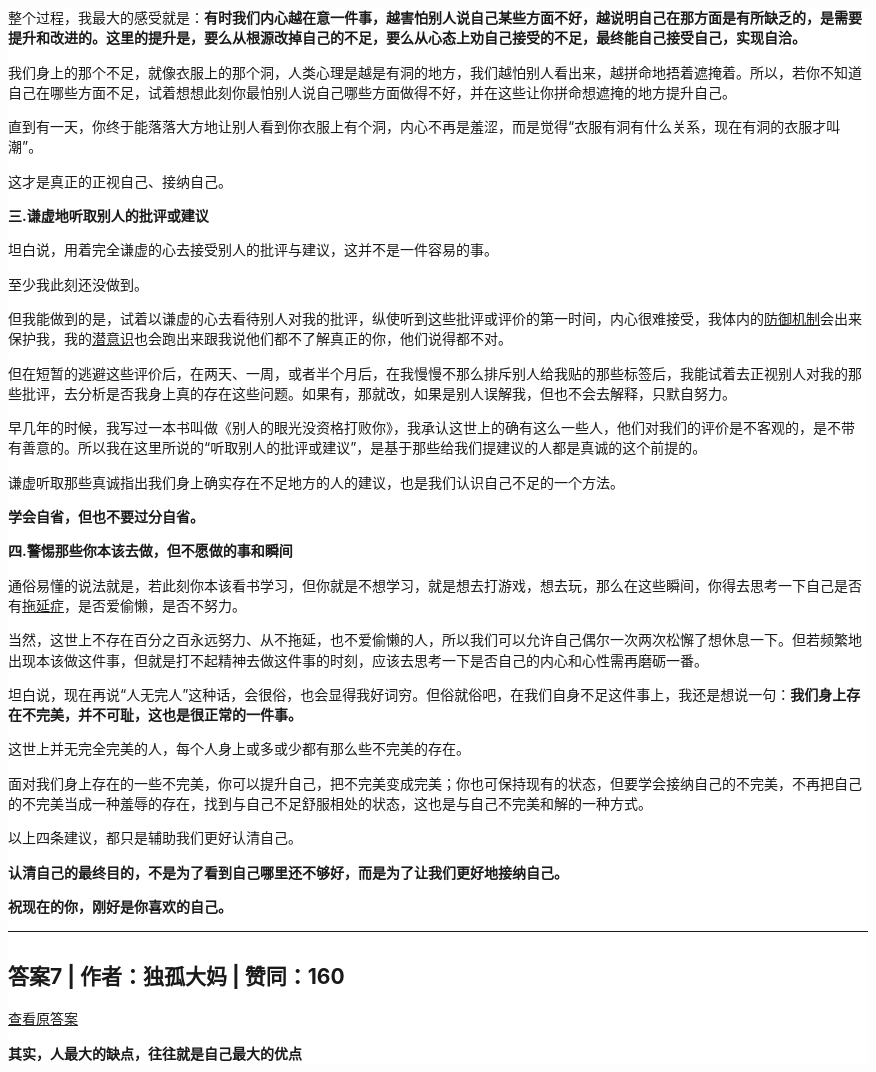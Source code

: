 整个过程，我最大的感受就是：**有时我们内心越在意一件事，越害怕别人说自己某些方面不好，越说明自己在那方面是有所缺乏的，是需要提升和改进的。这里的提升是，要么从根源改掉自己的不足，要么从心态上劝自己接受的不足，最终能自己接受自己，实现自洽。**

我们身上的那个不足，就像衣服上的那个洞，人类心理是越是有洞的地方，我们越怕别人看出来，越拼命地捂着遮掩着。所以，若你不知道自己在哪些方面不足，试着想想此刻你最怕别人说自己哪些方面做得不好，并在这些让你拼命想遮掩的地方提升自己。

直到有一天，你终于能落落大方地让别人看到你衣服上有个洞，内心不再是羞涩，而是觉得“衣服有洞有什么关系，现在有洞的衣服才叫潮”。

这才是真正的正视自己、接纳自己。

**三.谦虚地听取别人的批评或建议**

坦白说，用着完全谦虚的心去接受别人的批评与建议，这并不是一件容易的事。

至少我此刻还没做到。

但我能做到的是，试着以谦虚的心去看待别人对我的批评，纵使听到这些批评或评价的第一时间，内心很难接受，我体内的[防御机制](https://zhida.zhihu.com/search?content_id=349966463&content_type=Answer&match_order=1&q=%E9%98%B2%E5%BE%A1%E6%9C%BA%E5%88%B6&zhida_source=entity)会出来保护我，我的[潜意识](https://zhida.zhihu.com/search?content_id=349966463&content_type=Answer&match_order=1&q=%E6%BD%9C%E6%84%8F%E8%AF%86&zhida_source=entity)也会跑出来跟我说他们都不了解真正的你，他们说得都不对。

但在短暂的逃避这些评价后，在两天、一周，或者半个月后，在我慢慢不那么排斥别人给我贴的那些标签后，我能试着去正视别人对我的那些批评，去分析是否我身上真的存在这些问题。如果有，那就改，如果是别人误解我，但也不会去解释，只默自努力。

早几年的时候，我写过一本书叫做《别人的眼光没资格打败你》，我承认这世上的确有这么一些人，他们对我们的评价是不客观的，是不带有善意的。所以我在这里所说的“听取别人的批评或建议”，是基于那些给我们提建议的人都是真诚的这个前提的。

谦虚听取那些真诚指出我们身上确实存在不足地方的人的建议，也是我们认识自己不足的一个方法。

**学会自省，但也不要过分自省。**

**四.警惕那些你本该去做，但不愿做的事和瞬间**

通俗易懂的说法就是，若此刻你本该看书学习，但你就是不想学习，就是想去打游戏，想去玩，那么在这些瞬间，你得去思考一下自己是否有[拖延症](https://zhida.zhihu.com/search?content_id=349966463&content_type=Answer&match_order=1&q=%E6%8B%96%E5%BB%B6%E7%97%87&zhida_source=entity)，是否爱偷懒，是否不努力。

当然，这世上不存在百分之百永远努力、从不拖延，也不爱偷懒的人，所以我们可以允许自己偶尔一次两次松懈了想休息一下。但若频繁地出现本该做这件事，但就是打不起精神去做这件事的时刻，应该去思考一下是否自己的内心和心性需再磨砺一番。

坦白说，现在再说“人无完人”这种话，会很俗，也会显得我好词穷。但俗就俗吧，在我们自身不足这件事上，我还是想说一句：**我们身上存在不完美，并不可耻，这也是很正常的一件事。**

这世上并无完全完美的人，每个人身上或多或少都有那么些不完美的存在。

面对我们身上存在的一些不完美，你可以提升自己，把不完美变成完美；你也可保持现有的状态，但要学会接纳自己的不完美，不再把自己的不完美当成一种羞辱的存在，找到与自己不足舒服相处的状态，这也是与自己不完美和解的一种方式。

以上四条建议，都只是辅助我们更好认清自己。

**认清自己的最终目的，不是为了看到自己哪里还不够好，而是为了让我们更好地接纳自己。**

**祝现在的你，刚好是你喜欢的自己。**

---

## 答案7 | 作者：独孤大妈 | 赞同：160

[查看原答案](https://www.zhihu.com/question/29252310/answer/1955972580)

**其实，人最大的缺点，往往就是自己最大的优点**
